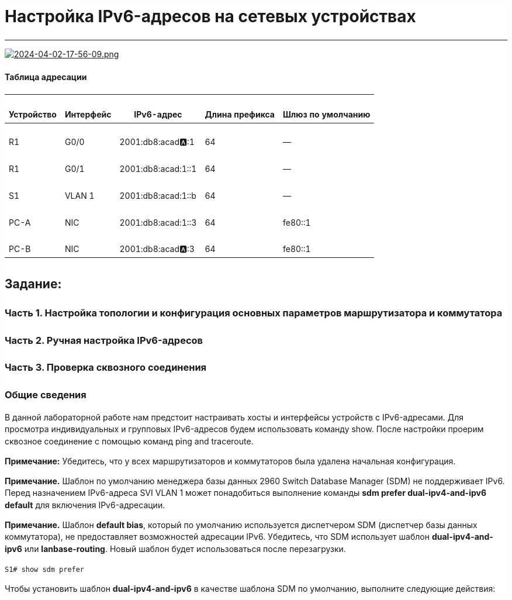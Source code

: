 #  Настройка IPv6-адресов на сетевых устройствах 

------------

[![2024-04-02-17-56-09.png](https://i.postimg.cc/yd4vg9xq/2024-04-02-17-56-09.png)](https://postimg.cc/2qG4g1nT)

#### Таблица адресации
|    <br>Устройство    	|    <br>Интерфейс    	|    <br>IPv6-адрес             	|    <br>Длина   префикса    	|    <br>Шлюз   по умолчанию    	|
|----------------------	|---------------------	|-------------------------------	|----------------------------	|-------------------------------	|
|    <br>R1            	|    <br>G0/0         	|    <br>2001:db8:acad:a::1     	|    <br>64                  	|    <br>—                      	|
|    <br>R1            	|    <br>G0/1         	|    <br>2001:db8:acad:1::1     	|    <br>64                  	|    <br>—                      	|
|    <br>S1            	|    <br>VLAN 1       	|    <br>2001:db8:acad:1::b     	|    <br>64                  	|    <br>—                      	|
|    <br>PC-A          	|    <br>NIC          	|    <br>2001:db8:acad:1::3     	|    <br>64                  	|    <br>fe80::1                	|
|    <br>PC-B          	|    <br>NIC          	|    <br>2001:db8:acad:a::3     	|    <br>64                  	|    <br>fe80::1                	|



##  Задание:
### **Часть 1. Настройка топологии и конфигурация основных параметров маршрутизатора и коммутатора**


### **Часть 2. Ручная настройка IPv6-адресов**

### **Часть 3. Проверка сквозного соединения**

### Общие сведения
В данной лабораторной работе  нам предстоит настраивать хосты и интерфейсы устройств с IPv6-адресами.  Для просмотра индивидуальных и групповых IPv6-адресов будем использовать команду show. После настройки проерим сквозное соединение с помощью команд ping and traceroute.

__Примечание:__  Убедитесь, что у всех маршрутизаторов и коммутаторов была удалена начальная конфигурация.

__Примечание.__ Шаблон по умолчанию менеджера базы данных 2960 Switch Database Manager (SDM) не поддерживает IPv6. Перед назначением IPv6-адреса SVI VLAN 1 может понадобиться выполнение команды __sdm prefer dual-ipv4-and-ipv6 default__ для включения IPv6-адресации.

__Примечание.__ Шаблон __default bias__, который по умолчанию используется диспетчером SDM (диспетчер базы данных коммутатора), не предоставляет возможностей адресации IPv6. Убедитесь, что SDM использует шаблон __dual-ipv4-and-ipv6__ или __lanbase-routing__. Новый шаблон будет использоваться после перезагрузки. 

```
S1# show sdm prefer
```
Чтобы установить шаблон __dual-ipv4-and-ipv6__ в качестве шаблона SDM по умолчанию, выполните следующие действия:
